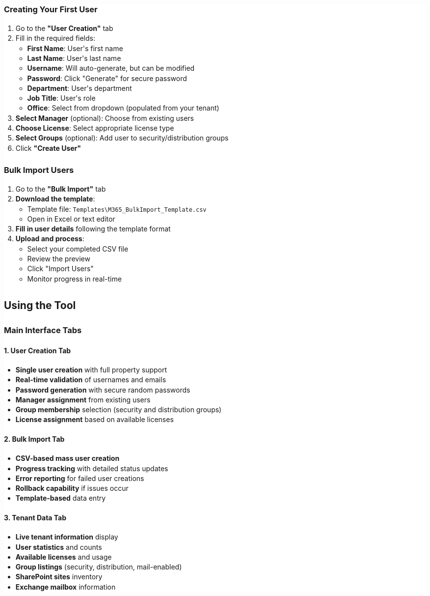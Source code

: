 ### Creating Your First User
1. Go to the **"User Creation"** tab
2. Fill in the required fields:
   - **First Name**: User's first name
   - **Last Name**: User's last name
   - **Username**: Will auto-generate, but can be modified
   - **Password**: Click "Generate" for secure password
   - **Department**: User's department
   - **Job Title**: User's role
   - **Office**: Select from dropdown (populated from your tenant)
3. **Select Manager** (optional): Choose from existing users
4. **Choose License**: Select appropriate license type
5. **Select Groups** (optional): Add user to security/distribution groups
6. Click **"Create User"**

### Bulk Import Users
1. Go to the **"Bulk Import"** tab
2. **Download the template**:
   - Template file: `Templates\M365_BulkImport_Template.csv`
   - Open in Excel or text editor
3. **Fill in user details** following the template format
4. **Upload and process**:
   - Select your completed CSV file
   - Review the preview
   - Click "Import Users"
   - Monitor progress in real-time

## Using the Tool

### Main Interface Tabs

#### 1. User Creation Tab
- **Single user creation** with full property support
- **Real-time validation** of usernames and emails
- **Password generation** with secure random passwords
- **Manager assignment** from existing users
- **Group membership** selection (security and distribution groups)
- **License assignment** based on available licenses

#### 2. Bulk Import Tab
- **CSV-based mass user creation**
- **Progress tracking** with detailed status updates
- **Error reporting** for failed user creations
- **Rollback capability** if issues occur
- **Template-based** data entry

#### 3. Tenant Data Tab
- **Live tenant information** display
- **User statistics** and counts
- **Available licenses** and usage
- **Group listings** (security, distribution, mail-enabled)
- **SharePoint sites** inventory
- **Exchange mailbox** information
